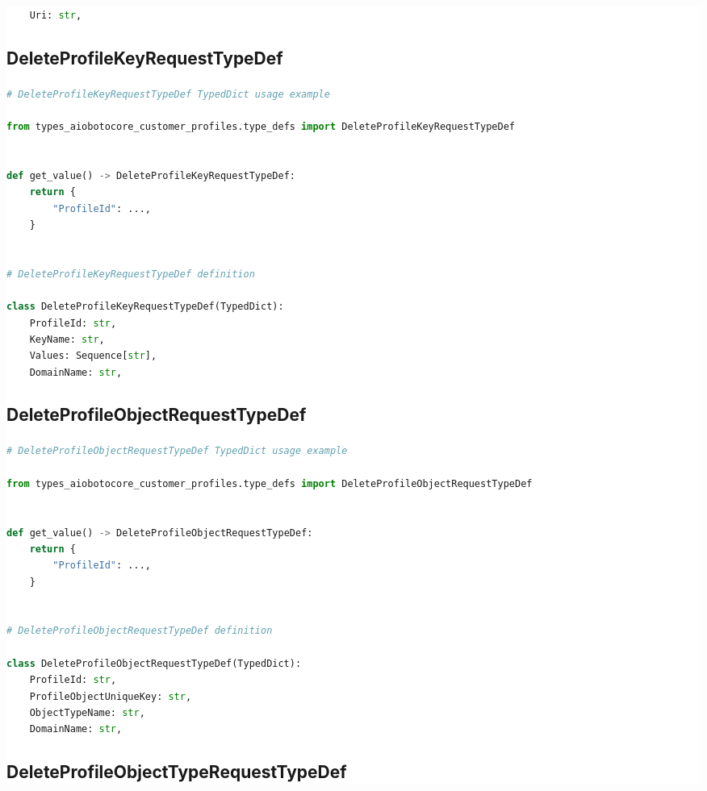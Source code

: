 ```python
    Uri: str,
```


## DeleteProfileKeyRequestTypeDef

```python
# DeleteProfileKeyRequestTypeDef TypedDict usage example

from types_aiobotocore_customer_profiles.type_defs import DeleteProfileKeyRequestTypeDef


def get_value() -> DeleteProfileKeyRequestTypeDef:
    return {
        "ProfileId": ...,
    }


# DeleteProfileKeyRequestTypeDef definition

class DeleteProfileKeyRequestTypeDef(TypedDict):
    ProfileId: str,
    KeyName: str,
    Values: Sequence[str],
    DomainName: str,
```


## DeleteProfileObjectRequestTypeDef

```python
# DeleteProfileObjectRequestTypeDef TypedDict usage example

from types_aiobotocore_customer_profiles.type_defs import DeleteProfileObjectRequestTypeDef


def get_value() -> DeleteProfileObjectRequestTypeDef:
    return {
        "ProfileId": ...,
    }


# DeleteProfileObjectRequestTypeDef definition

class DeleteProfileObjectRequestTypeDef(TypedDict):
    ProfileId: str,
    ProfileObjectUniqueKey: str,
    ObjectTypeName: str,
    DomainName: str,
```


## DeleteProfileObjectTypeRequestTypeDef
